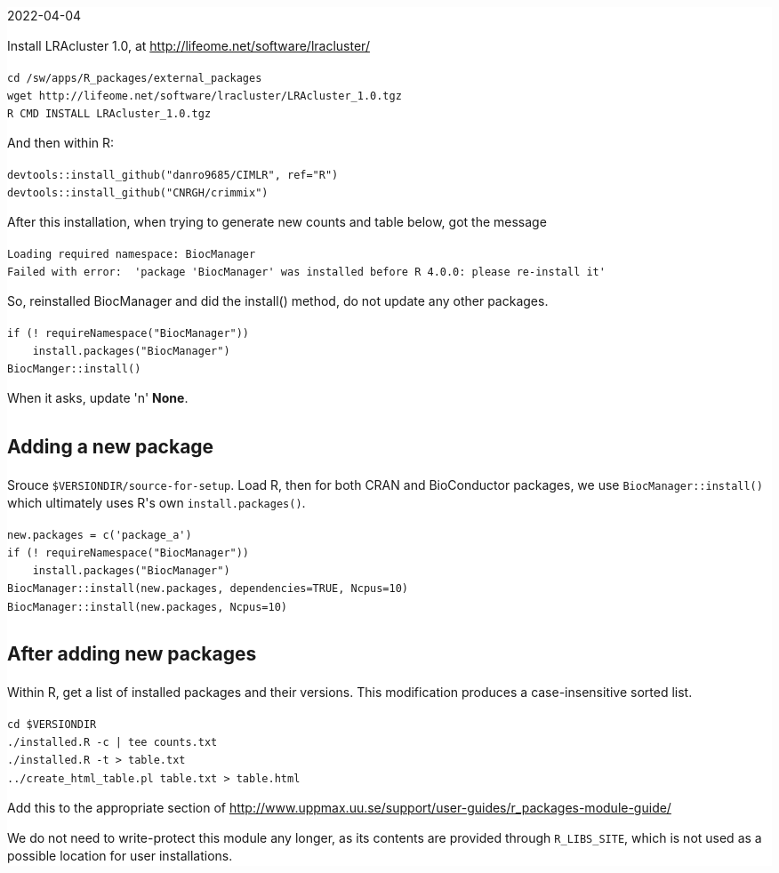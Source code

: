 2022-04-04

Install LRAcluster 1.0, at http://lifeome.net/software/lracluster/

    cd /sw/apps/R_packages/external_packages
    wget http://lifeome.net/software/lracluster/LRAcluster_1.0.tgz
    R CMD INSTALL LRAcluster_1.0.tgz

And then within R:

    devtools::install_github("danro9685/CIMLR", ref="R")
    devtools::install_github("CNRGH/crimmix")

After this installation, when trying to generate new counts and table below, got the message

    Loading required namespace: BiocManager
    Failed with error:  'package 'BiocManager' was installed before R 4.0.0: please re-install it'

So, reinstalled BiocManager and did the install() method, do not update any other packages.

    if (! requireNamespace("BiocManager"))
        install.packages("BiocManager")
    BiocManger::install()

When it asks, update 'n' **None**.


Adding a new package
--------------------

Srouce `$VERSIONDIR/source-for-setup`.  Load R, then for both CRAN and
BioConductor packages, we use `BiocManager::install()` which ultimately uses
R's own `install.packages()`.


    new.packages = c('package_a')
    if (! requireNamespace("BiocManager"))
        install.packages("BiocManager")
    BiocManager::install(new.packages, dependencies=TRUE, Ncpus=10)
    BiocManager::install(new.packages, Ncpus=10)



After adding new packages
-------------------------

Within R, get a list of installed packages and their versions.  This
modification produces a case-insensitive sorted list.

    cd $VERSIONDIR
    ./installed.R -c | tee counts.txt
    ./installed.R -t > table.txt
    ../create_html_table.pl table.txt > table.html

Add this to the appropriate section of <http://www.uppmax.uu.se/support/user-guides/r_packages-module-guide/>

We do not need to write-protect this module any longer, as its contents are
provided through `R_LIBS_SITE`, which is not used as a possible location for
user installations.
